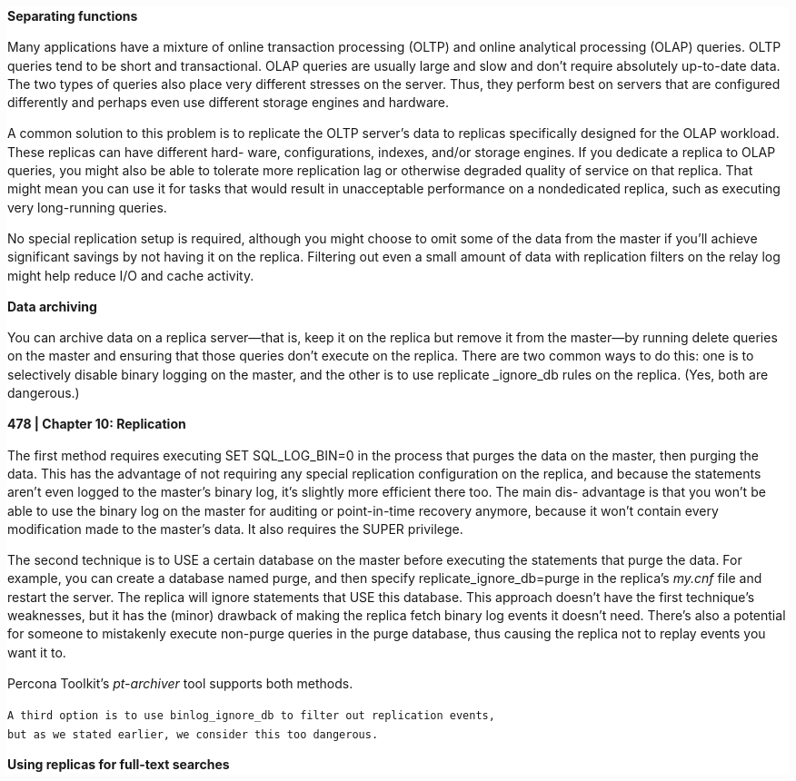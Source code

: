 **Separating functions**

Many applications have a mixture of online transaction processing (OLTP) and online
analytical processing (OLAP) queries. OLTP queries tend to be short and transactional.
OLAP queries are usually large and slow and don’t require absolutely up-to-date data.
The two types of queries also place very different stresses on the server. Thus, they
perform best on servers that are configured differently and perhaps even use different
storage engines and hardware.

A common solution to this problem is to replicate the OLTP server’s data to replicas
specifically designed for the OLAP workload. These replicas can have different hard-
ware, configurations, indexes, and/or storage engines. If you dedicate a replica to OLAP
queries, you might also be able to tolerate more replication lag or otherwise degraded
quality of service on that replica. That might mean you can use it for tasks that would
result in unacceptable performance on a nondedicated replica, such as executing very
long-running queries.

No special replication setup is required, although you might choose to omit some of
the data from the master if you’ll achieve significant savings by not having it on the
replica. Filtering out even a small amount of data with replication filters on the relay
log might help reduce I/O and cache activity.

**Data archiving**

You can archive data on a replica server—that is, keep it on the replica but remove it
from the master—by running delete queries on the master and ensuring that those
queries don’t execute on the replica. There are two common ways to do this: one is to
selectively disable binary logging on the master, and the other is to use replicate
_ignore_db rules on the replica. (Yes, both are dangerous.)

**478 | Chapter 10: Replication**


The first method requires executing SET SQL_LOG_BIN=0 in the process that purges the
data on the master, then purging the data. This has the advantage of not requiring any
special replication configuration on the replica, and because the statements aren’t even
logged to the master’s binary log, it’s slightly more efficient there too. The main dis-
advantage is that you won’t be able to use the binary log on the master for auditing or
point-in-time recovery anymore, because it won’t contain every modification made to
the master’s data. It also requires the SUPER privilege.

The second technique is to USE a certain database on the master before executing the
statements that purge the data. For example, you can create a database named purge,
and then specify replicate_ignore_db=purge in the replica’s _my.cnf_ file and restart the
server. The replica will ignore statements that USE this database. This approach doesn’t
have the first technique’s weaknesses, but it has the (minor) drawback of making the
replica fetch binary log events it doesn’t need. There’s also a potential for someone to
mistakenly execute non-purge queries in the purge database, thus causing the replica
not to replay events you want it to.

Percona Toolkit’s _pt-archiver_ tool supports both methods.

```
A third option is to use binlog_ignore_db to filter out replication events,
but as we stated earlier, we consider this too dangerous.
```
**Using replicas for full-text searches**
